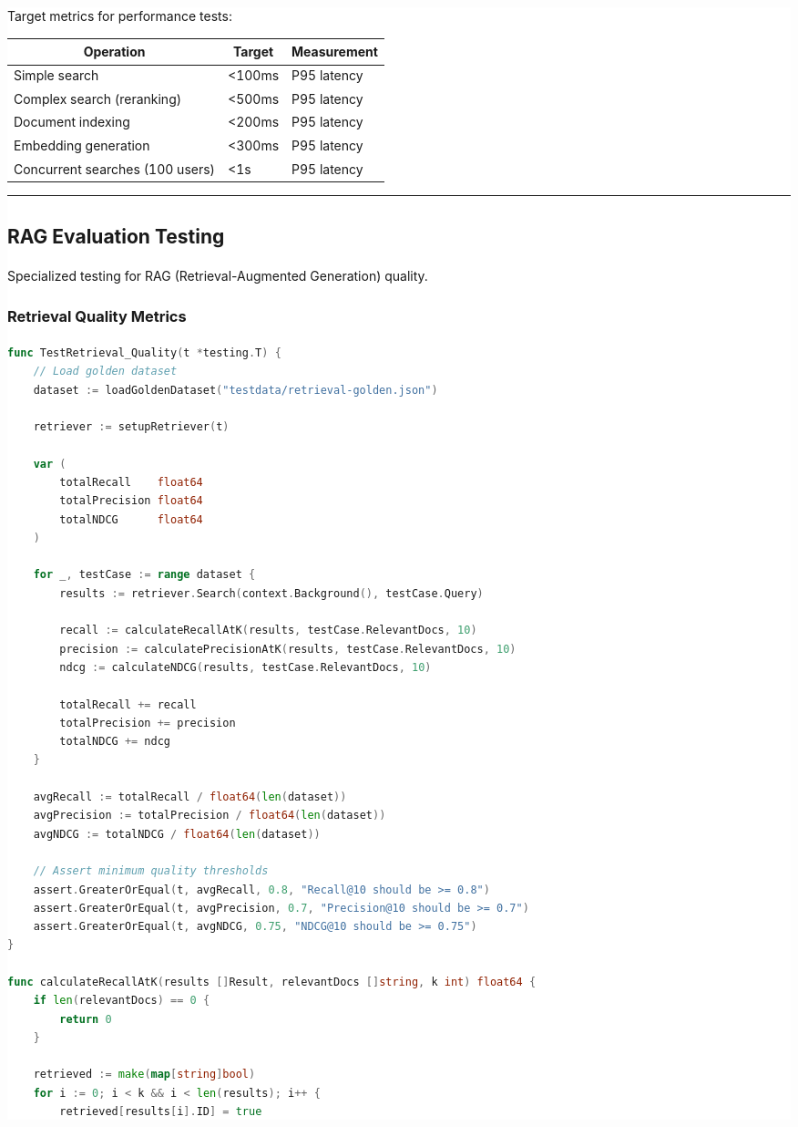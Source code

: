 Target metrics for performance tests:

| Operation | Target | Measurement |
|-----------|--------|-------------|
| Simple search | <100ms | P95 latency |
| Complex search (reranking) | <500ms | P95 latency |
| Document indexing | <200ms | P95 latency |
| Embedding generation | <300ms | P95 latency |
| Concurrent searches (100 users) | <1s | P95 latency |

---

## RAG Evaluation Testing

Specialized testing for RAG (Retrieval-Augmented Generation) quality.

### Retrieval Quality Metrics

```go
func TestRetrieval_Quality(t *testing.T) {
    // Load golden dataset
    dataset := loadGoldenDataset("testdata/retrieval-golden.json")
    
    retriever := setupRetriever(t)
    
    var (
        totalRecall    float64
        totalPrecision float64
        totalNDCG      float64
    )
    
    for _, testCase := range dataset {
        results := retriever.Search(context.Background(), testCase.Query)
        
        recall := calculateRecallAtK(results, testCase.RelevantDocs, 10)
        precision := calculatePrecisionAtK(results, testCase.RelevantDocs, 10)
        ndcg := calculateNDCG(results, testCase.RelevantDocs, 10)
        
        totalRecall += recall
        totalPrecision += precision
        totalNDCG += ndcg
    }
    
    avgRecall := totalRecall / float64(len(dataset))
    avgPrecision := totalPrecision / float64(len(dataset))
    avgNDCG := totalNDCG / float64(len(dataset))
    
    // Assert minimum quality thresholds
    assert.GreaterOrEqual(t, avgRecall, 0.8, "Recall@10 should be >= 0.8")
    assert.GreaterOrEqual(t, avgPrecision, 0.7, "Precision@10 should be >= 0.7")
    assert.GreaterOrEqual(t, avgNDCG, 0.75, "NDCG@10 should be >= 0.75")
}

func calculateRecallAtK(results []Result, relevantDocs []string, k int) float64 {
    if len(relevantDocs) == 0 {
        return 0
    }
    
    retrieved := make(map[string]bool)
    for i := 0; i < k && i < len(results); i++ {
        retrieved[results[i].ID] = true
```